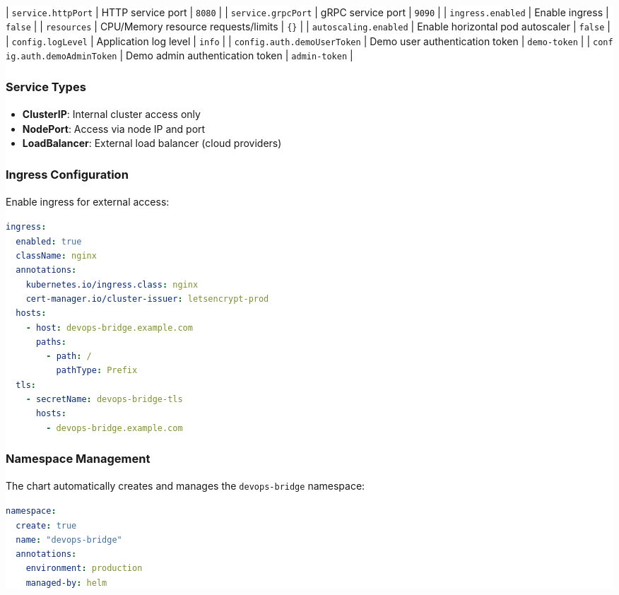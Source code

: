 | `service.httpPort` | HTTP service port | `8080` |
| `service.grpcPort` | gRPC service port | `9090` |
| `ingress.enabled` | Enable ingress | `false` |
| `resources` | CPU/Memory resource requests/limits | `{}` |
| `autoscaling.enabled` | Enable horizontal pod autoscaler | `false` |
| `config.logLevel` | Application log level | `info` |
| `config.auth.demoUserToken` | Demo user authentication token | `demo-token` |
| `config.auth.demoAdminToken` | Demo admin authentication token | `admin-token` |

### Service Types

- **ClusterIP**: Internal cluster access only
- **NodePort**: Access via node IP and port
- **LoadBalancer**: External load balancer (cloud providers)

### Ingress Configuration

Enable ingress for external access:

```yaml
ingress:
  enabled: true
  className: nginx
  annotations:
    kubernetes.io/ingress.class: nginx
    cert-manager.io/cluster-issuer: letsencrypt-prod
  hosts:
    - host: devops-bridge.example.com
      paths:
        - path: /
          pathType: Prefix
  tls:
    - secretName: devops-bridge-tls
      hosts:
        - devops-bridge.example.com
```

### Namespace Management

The chart automatically creates and manages the `devops-bridge` namespace:

```yaml
namespace:
  create: true
  name: "devops-bridge"
  annotations:
    environment: production
    managed-by: helm
```
